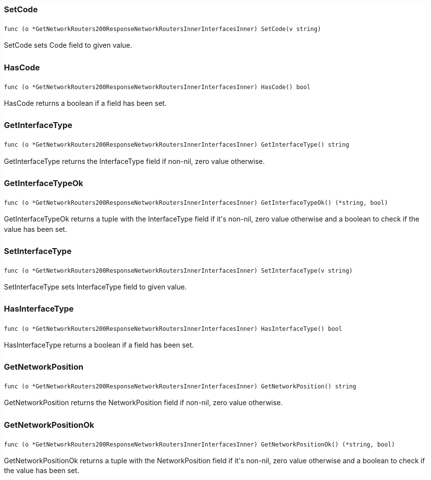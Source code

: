 ### SetCode

`func (o *GetNetworkRouters200ResponseNetworkRoutersInnerInterfacesInner) SetCode(v string)`

SetCode sets Code field to given value.

### HasCode

`func (o *GetNetworkRouters200ResponseNetworkRoutersInnerInterfacesInner) HasCode() bool`

HasCode returns a boolean if a field has been set.

### GetInterfaceType

`func (o *GetNetworkRouters200ResponseNetworkRoutersInnerInterfacesInner) GetInterfaceType() string`

GetInterfaceType returns the InterfaceType field if non-nil, zero value otherwise.

### GetInterfaceTypeOk

`func (o *GetNetworkRouters200ResponseNetworkRoutersInnerInterfacesInner) GetInterfaceTypeOk() (*string, bool)`

GetInterfaceTypeOk returns a tuple with the InterfaceType field if it's non-nil, zero value otherwise
and a boolean to check if the value has been set.

### SetInterfaceType

`func (o *GetNetworkRouters200ResponseNetworkRoutersInnerInterfacesInner) SetInterfaceType(v string)`

SetInterfaceType sets InterfaceType field to given value.

### HasInterfaceType

`func (o *GetNetworkRouters200ResponseNetworkRoutersInnerInterfacesInner) HasInterfaceType() bool`

HasInterfaceType returns a boolean if a field has been set.

### GetNetworkPosition

`func (o *GetNetworkRouters200ResponseNetworkRoutersInnerInterfacesInner) GetNetworkPosition() string`

GetNetworkPosition returns the NetworkPosition field if non-nil, zero value otherwise.

### GetNetworkPositionOk

`func (o *GetNetworkRouters200ResponseNetworkRoutersInnerInterfacesInner) GetNetworkPositionOk() (*string, bool)`

GetNetworkPositionOk returns a tuple with the NetworkPosition field if it's non-nil, zero value otherwise
and a boolean to check if the value has been set.

